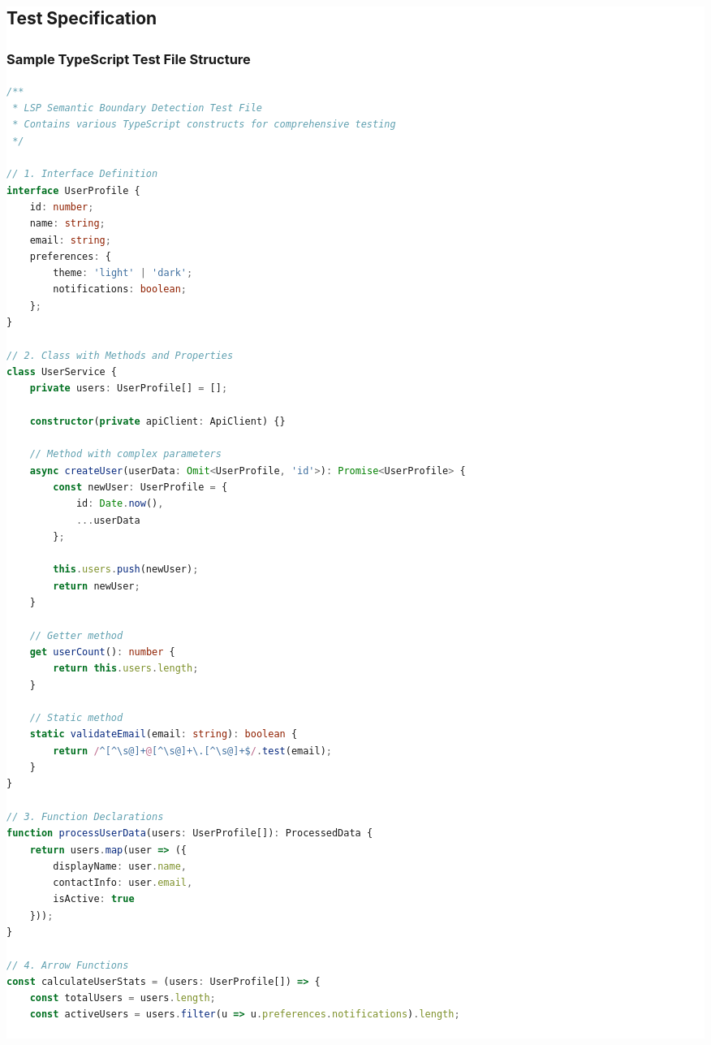 ## Test Specification

### Sample TypeScript Test File Structure

```typescript
/**
 * LSP Semantic Boundary Detection Test File
 * Contains various TypeScript constructs for comprehensive testing
 */

// 1. Interface Definition
interface UserProfile {
    id: number;
    name: string;
    email: string;
    preferences: {
        theme: 'light' | 'dark';
        notifications: boolean;
    };
}

// 2. Class with Methods and Properties
class UserService {
    private users: UserProfile[] = [];
    
    constructor(private apiClient: ApiClient) {}
    
    // Method with complex parameters
    async createUser(userData: Omit<UserProfile, 'id'>): Promise<UserProfile> {
        const newUser: UserProfile = {
            id: Date.now(),
            ...userData
        };
        
        this.users.push(newUser);
        return newUser;
    }
    
    // Getter method
    get userCount(): number {
        return this.users.length;
    }
    
    // Static method
    static validateEmail(email: string): boolean {
        return /^[^\s@]+@[^\s@]+\.[^\s@]+$/.test(email);
    }
}

// 3. Function Declarations
function processUserData(users: UserProfile[]): ProcessedData {
    return users.map(user => ({
        displayName: user.name,
        contactInfo: user.email,
        isActive: true
    }));
}

// 4. Arrow Functions
const calculateUserStats = (users: UserProfile[]) => {
    const totalUsers = users.length;
    const activeUsers = users.filter(u => u.preferences.notifications).length;
    
```